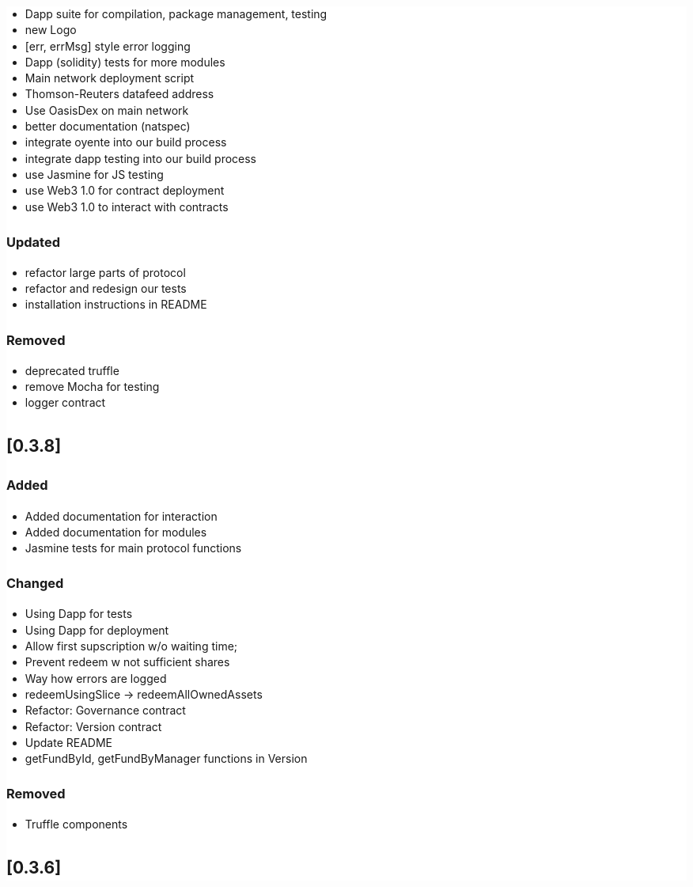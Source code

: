 - Dapp suite for compilation, package management, testing
- new Logo
- [err, errMsg] style error logging
- Dapp (solidity) tests for more modules
- Main network deployment script
- Thomson-Reuters datafeed address
- Use OasisDex on main network
- better documentation (natspec)
- integrate oyente into our build process
- integrate dapp testing into our build process
- use Jasmine for JS testing
- use Web3 1.0 for contract deployment
- use Web3 1.0 to interact with contracts

### Updated

- refactor large parts of protocol
- refactor and redesign our tests
- installation instructions in README

### Removed

- deprecated truffle
- remove Mocha for testing
- logger contract

## [0.3.8]

### Added

- Added documentation for interaction
- Added documentation for modules
- Jasmine tests for main protocol functions

### Changed

- Using Dapp for tests
- Using Dapp for deployment
- Allow first supscription w/o waiting time;
- Prevent redeem w not sufficient shares
- Way how errors are logged
- redeemUsingSlice -> redeemAllOwnedAssets
- Refactor: Governance contract
- Refactor: Version contract
- Update README
- getFundById, getFundByManager functions in Version

### Removed

- Truffle components

## [0.3.6]
